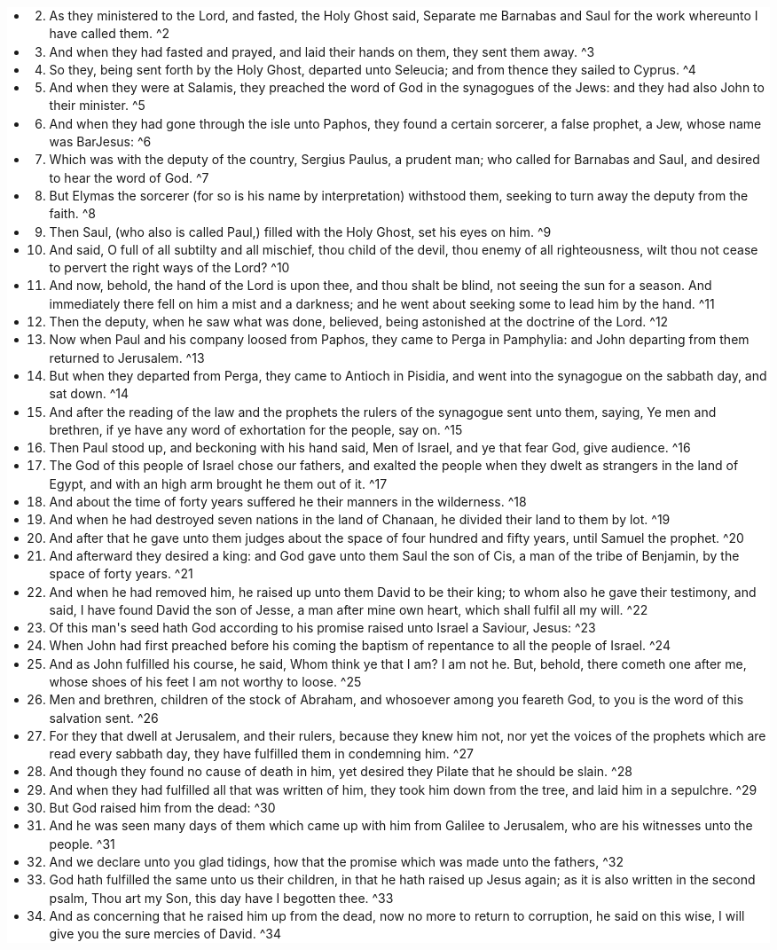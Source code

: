 - 2. As they ministered to the Lord, and fasted, the Holy Ghost said, Separate me Barnabas and Saul for the work whereunto I have called them. ^2
- 3. And when they had fasted and prayed, and laid their hands on them, they sent them away. ^3
- 4. So they, being sent forth by the Holy Ghost, departed unto Seleucia; and from thence they sailed to Cyprus. ^4
- 5. And when they were at Salamis, they preached the word of God in the synagogues of the Jews: and they had also John to their minister. ^5
- 6. And when they had gone through the isle unto Paphos, they found a certain sorcerer, a false prophet, a Jew, whose name was BarJesus: ^6
- 7. Which was with the deputy of the country, Sergius Paulus, a prudent man; who called for Barnabas and Saul, and desired to hear the word of God. ^7
- 8. But Elymas the sorcerer (for so is his name by interpretation) withstood them, seeking to turn away the deputy from the faith. ^8
- 9. Then Saul, (who also is called Paul,) filled with the Holy Ghost, set his eyes on him. ^9
- 10. And said, O full of all subtilty and all mischief, thou child of the devil, thou enemy of all righteousness, wilt thou not cease to pervert the right ways of the Lord? ^10
- 11. And now, behold, the hand of the Lord is upon thee, and thou shalt be blind, not seeing the sun for a season. And immediately there fell on him a mist and a darkness; and he went about seeking some to lead him by the hand. ^11
- 12. Then the deputy, when he saw what was done, believed, being astonished at the doctrine of the Lord. ^12
- 13. Now when Paul and his company loosed from Paphos, they came to Perga in Pamphylia: and John departing from them returned to Jerusalem. ^13
- 14. But when they departed from Perga, they came to Antioch in Pisidia, and went into the synagogue on the sabbath day, and sat down. ^14
- 15. And after the reading of the law and the prophets the rulers of the synagogue sent unto them, saying, Ye men and brethren, if ye have any word of exhortation for the people, say on. ^15
- 16. Then Paul stood up, and beckoning with his hand said, Men of Israel, and ye that fear God, give audience. ^16
- 17. The God of this people of Israel chose our fathers, and exalted the people when they dwelt as strangers in the land of Egypt, and with an high arm brought he them out of it. ^17
- 18. And about the time of forty years suffered he their manners in the wilderness. ^18
- 19. And when he had destroyed seven nations in the land of Chanaan, he divided their land to them by lot. ^19
- 20. And after that he gave unto them judges about the space of four hundred and fifty years, until Samuel the prophet. ^20
- 21. And afterward they desired a king: and God gave unto them Saul the son of Cis, a man of the tribe of Benjamin, by the space of forty years. ^21
- 22. And when he had removed him, he raised up unto them David to be their king; to whom also he gave their testimony, and said, I have found David the son of Jesse, a man after mine own heart, which shall fulfil all my will. ^22
- 23. Of this man's seed hath God according to his promise raised unto Israel a Saviour, Jesus: ^23
- 24. When John had first preached before his coming the baptism of repentance to all the people of Israel. ^24
- 25. And as John fulfilled his course, he said, Whom think ye that I am? I am not he. But, behold, there cometh one after me, whose shoes of his feet I am not worthy to loose. ^25
- 26. Men and brethren, children of the stock of Abraham, and whosoever among you feareth God, to you is the word of this salvation sent. ^26
- 27. For they that dwell at Jerusalem, and their rulers, because they knew him not, nor yet the voices of the prophets which are read every sabbath day, they have fulfilled them in condemning him. ^27
- 28. And though they found no cause of death in him, yet desired they Pilate that he should be slain. ^28
- 29. And when they had fulfilled all that was written of him, they took him down from the tree, and laid him in a sepulchre. ^29
- 30. But God raised him from the dead: ^30
- 31. And he was seen many days of them which came up with him from Galilee to Jerusalem, who are his witnesses unto the people. ^31
- 32. And we declare unto you glad tidings, how that the promise which was made unto the fathers, ^32
- 33. God hath fulfilled the same unto us their children, in that he hath raised up Jesus again; as it is also written in the second psalm, Thou art my Son, this day have I begotten thee. ^33
- 34. And as concerning that he raised him up from the dead, now no more to return to corruption, he said on this wise, I will give you the sure mercies of David. ^34